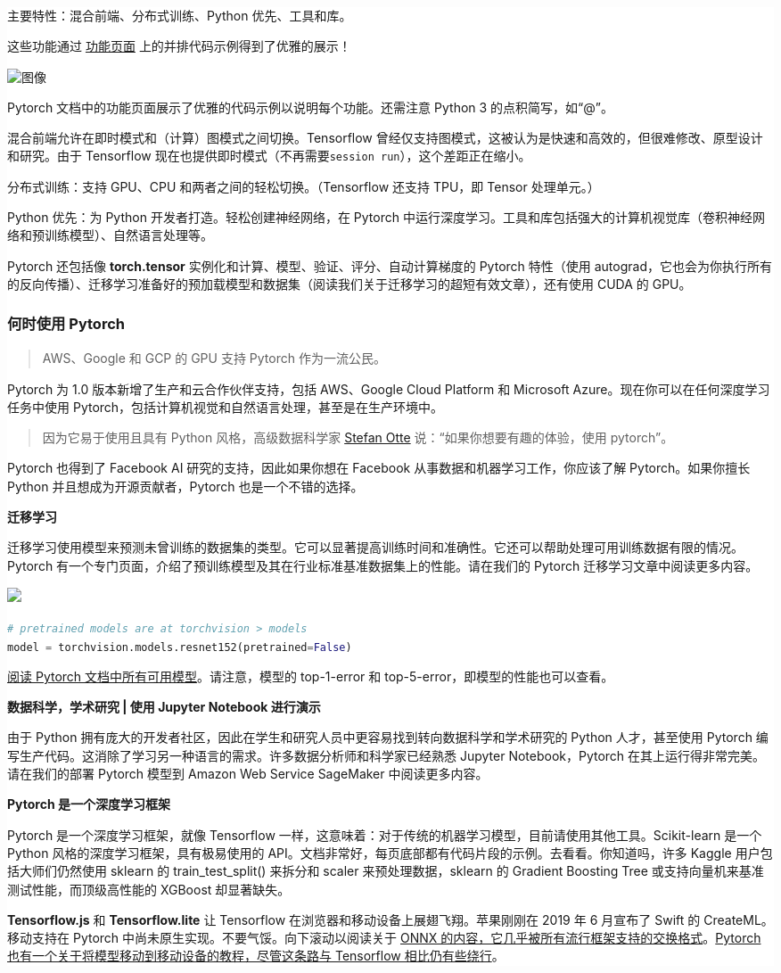 主要特性：混合前端、分布式训练、Python 优先、工具和库。

这些功能通过 [功能页面](https://pytorch.org/features) 上的并排代码示例得到了优雅的展示！

![图像](../Images/da94f943b753a23621a94585147571a6.png)

Pytorch 文档中的功能页面展示了优雅的代码示例以说明每个功能。还需注意 Python 3 的点积简写，如“@”。

混合前端允许在即时模式和（计算）图模式之间切换。Tensorflow 曾经仅支持图模式，这被认为是快速和高效的，但很难修改、原型设计和研究。由于 Tensorflow 现在也提供即时模式（不再需要`session run`），这个差距正在缩小。

分布式训练：支持 GPU、CPU 和两者之间的轻松切换。（Tensorflow 还支持 TPU，即 Tensor 处理单元。）

Python 优先：为 Python 开发者打造。轻松创建神经网络，在 Pytorch 中运行深度学习。工具和库包括强大的计算机视觉库（卷积神经网络和预训练模型）、自然语言处理等。

Pytorch 还包括像 **torch.tensor** 实例化和计算、模型、验证、评分、自动计算梯度的 Pytorch 特性（使用 autograd，它也会为你执行所有的反向传播）、迁移学习准备好的预加载模型和数据集（阅读我们关于迁移学习的超短有效文章），还有使用 CUDA 的 GPU。

### 何时使用 Pytorch

> AWS、Google 和 GCP 的 GPU 支持 Pytorch 作为一流公民。

Pytorch 为 1.0 版本新增了生产和云合作伙伴支持，包括 AWS、Google Cloud Platform 和 Microsoft Azure。现在你可以在任何深度学习任务中使用 Pytorch，包括计算机视觉和自然语言处理，甚至是在生产环境中。

> 因为它易于使用且具有 Python 风格，高级数据科学家 [Stefan Otte](https://sotte.github.io/) 说：“如果你想要有趣的体验，使用 pytorch”。

Pytorch 也得到了 Facebook AI 研究的支持，因此如果你想在 Facebook 从事数据和机器学习工作，你应该了解 Pytorch。如果你擅长 Python 并且想成为开源贡献者，Pytorch 也是一个不错的选择。

**迁移学习**

迁移学习使用模型来预测未曾训练的数据集的类型。它可以显著提高训练时间和准确性。它还可以帮助处理可用训练数据有限的情况。Pytorch 有一个专门页面，介绍了预训练模型及其在行业标准基准数据集上的性能。请在我们的 Pytorch 迁移学习文章中阅读更多内容。

![](../Images/998ce78c4b9cc073011acd533b33cd36.png)

```py
# pretrained models are at torchvision > models
model = torchvision.models.resnet152(pretrained=False)
```

[阅读 Pytorch 文档中所有可用模型](https://pytorch.org/docs/stable/torchvision/models.html)。请注意，模型的 top-1-error 和 top-5-error，即模型的性能也可以查看。

**数据科学，学术研究 | 使用 Jupyter Notebook 进行演示**

由于 Python 拥有庞大的开发者社区，因此在学生和研究人员中更容易找到转向数据科学和学术研究的 Python 人才，甚至使用 Pytorch 编写生产代码。这消除了学习另一种语言的需求。许多数据分析师和科学家已经熟悉 Jupyter Notebook，Pytorch 在其上运行得非常完美。请在我们的部署 Pytorch 模型到 Amazon Web Service SageMaker 中阅读更多内容。

**Pytorch 是一个深度学习框架**

Pytorch 是一个深度学习框架，就像 Tensorflow 一样，这意味着：对于传统的机器学习模型，目前请使用其他工具。Scikit-learn 是一个 Python 风格的深度学习框架，具有极易使用的 API。文档非常好，每页底部都有代码片段的示例。去看看。你知道吗，许多 Kaggle 用户包括大师们仍然使用 sklearn 的 train_test_split() 来拆分和 scaler 来预处理数据，sklearn 的 Gradient Boosting Tree 或支持向量机来基准测试性能，而顶级高性能的 XGBoost 却显著缺失。

**Tensorflow.js** 和 **Tensorflow.lite** 让 Tensorflow 在浏览器和移动设备上展翅飞翔。苹果刚刚在 2019 年 6 月宣布了 Swift 的 CreateML。移动支持在 Pytorch 中尚未原生实现。不要气馁。向下滚动以阅读关于 [ONNX 的内容，它几乎被所有流行框架支持的交换格式](http://onnx.ai/supported-tools)。[Pytorch 也有一个关于将模型移动到移动设备的教程，尽管这条路与 Tensorflow 相比仍有些绕行](https://pytorch.org/tutorials/advanced/super_resolution_with_caffe2.html)。
